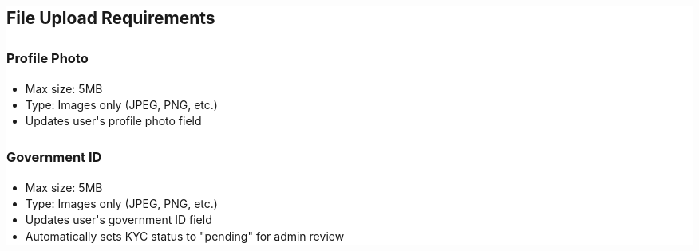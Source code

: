 ## File Upload Requirements

### Profile Photo

- Max size: 5MB
- Type: Images only (JPEG, PNG, etc.)
- Updates user's profile photo field

### Government ID

- Max size: 5MB
- Type: Images only (JPEG, PNG, etc.)
- Updates user's government ID field
- Automatically sets KYC status to "pending" for admin review
